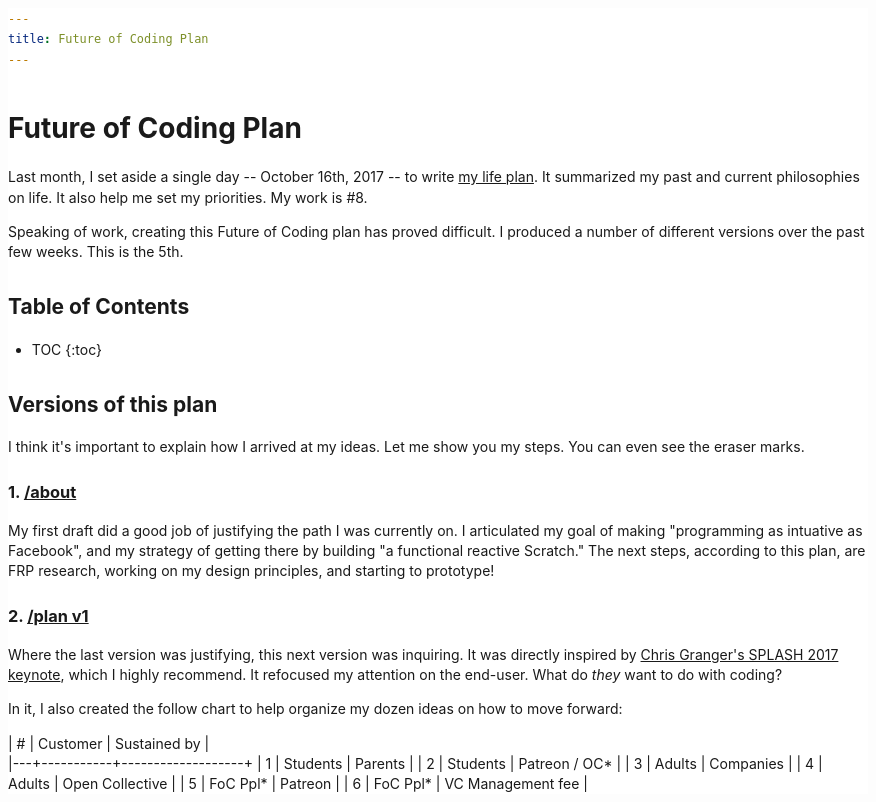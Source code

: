 ```yaml
---
title: Future of Coding Plan
---
```


# Future of Coding Plan

Last month, I set aside a single day -- October 16th, 2017 -- to write [my life plan](http://stevekrouse.com). It summarized my past and current philosophies on life. It also help me set my priorities. My work is #8.

Speaking of work, creating this Future of Coding plan has proved difficult. I produced a number of different versions over the past few weeks. This is the 5th.

## Table of Contents

* TOC
{:toc}

## Versions of this plan 

I think it's important to explain how I arrived at my ideas. Let me show you my steps. You can even see the eraser marks.

### 1. [/about](https://github.com/stevekrouse/futureofcoding.org/blob/16321d65a0381b78a1aa049d4666aadac9db8319/about.md)

My first draft did a good job of justifying the path I was currently on. I articulated my goal of making "programming as intuative as Facebook", and my strategy of getting there by building "a functional reactive Scratch." The next steps, according to this plan, are FRP research, working on my design principles, and starting to prototype!

### 2. [/plan v1](https://github.com/stevekrouse/futureofcoding.org/blob/4d37f65a04b418772687da1645d1da8d01a4fc30/plan.md)

Where the last version was justifying, this next version was inquiring. It was directly inspired by [Chris Granger's SPLASH 2017 keynote](https://www.youtube.com/watch?v=a_o-ZzgpiK8), which I highly recommend. It refocused my attention on the end-user. What do *they* want to do with coding?

In it, I also created the follow chart to help organize my dozen ideas on how to move forward:

| # | Customer  | Sustained by      |  
|---+-----------+-------------------+
| 1 | Students  | Parents           |
| 2 | Students  | Patreon / OC*     |
| 3 | Adults    | Companies         |
| 4 | Adults    | Open Collective   |
| 5 | FoC Ppl*  | Patreon           |
| 6 | FoC Ppl*  | VC Management fee |
